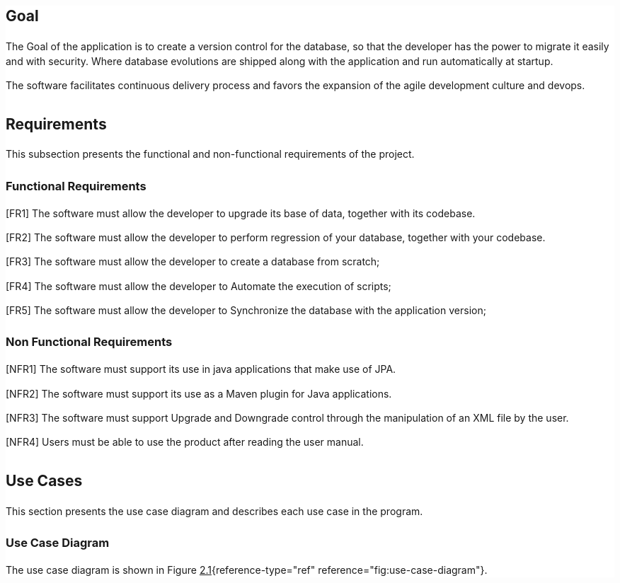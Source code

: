 ## Goal

The Goal of the application is to create a version control for the
database, so that the developer has the power to migrate it easily and
with security. Where database evolutions are shipped along with the
application and run automatically at startup.

The software facilitates continuous delivery process and favors the
expansion of the agile development culture and devops.

## Requirements

This subsection presents the functional and non-functional requirements
of the project.

### Functional Requirements

\[FR1\] The software must allow the developer to upgrade its base of
data, together with its codebase.

\[FR2\] The software must allow the developer to perform regression of
your database, together with your codebase.

\[FR3\] The software must allow the developer to create a database from
scratch;

\[FR4\] The software must allow the developer to Automate the execution
of scripts;

\[FR5\] The software must allow the developer to Synchronize the
database with the application version;

### Non Functional Requirements

\[NFR1\] The software must support its use in java applications that
make use of JPA.

\[NFR2\] The software must support its use as a Maven plugin for Java
applications.

\[NFR3\] The software must support Upgrade and Downgrade control through
the manipulation of an XML file by the user.

\[NFR4\] Users must be able to use the product after reading the user
manual.

## Use Cases

This section presents the use case diagram and describes each use case
in the program.

### Use Case Diagram

The use case diagram is shown in Figure
[2.1](#fig:use-case-diagram){reference-type="ref"
reference="fig:use-case-diagram"}.
